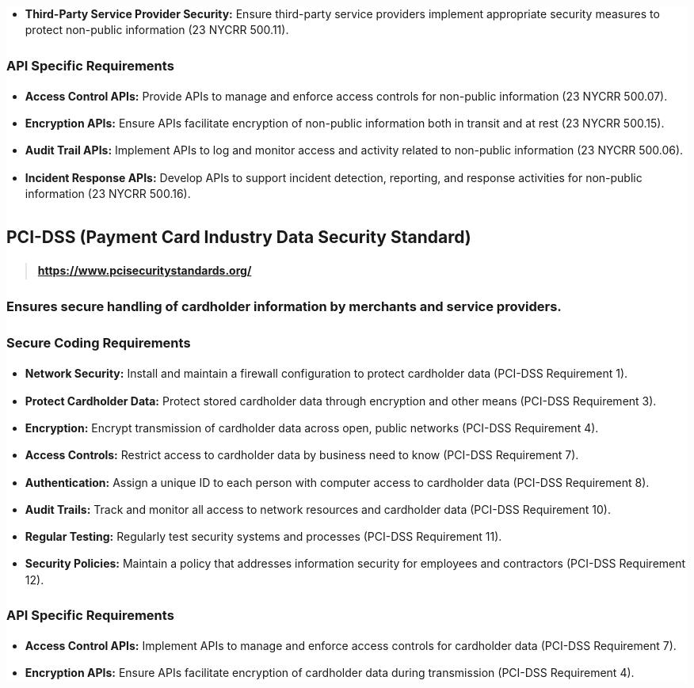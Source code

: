 - **Third-Party Service Provider Security:** Ensure third-party service providers implement appropriate security measures to protect non-public information (23 NYCRR 500.11).

### API Specific Requirements

- **Access Control APIs:** Provide APIs to manage and enforce access controls for non-public information (23 NYCRR 500.07).

- **Encryption APIs:** Ensure APIs facilitate encryption of non-public information both in transit and at rest (23 NYCRR 500.15).

- **Audit Trail APIs:** Implement APIs to log and monitor access and activity related to non-public information (23 NYCRR 500.06).

- **Incident Response APIs:** Develop APIs to support incident detection, reporting, and response activities for non-public information (23 NYCRR 500.16).

## PCI-DSS (Payment Card Industry Data Security Standard)

> **https://www.pcisecuritystandards.org/**

### Ensures secure handling of cardholder information by merchants and service providers.

### Secure Coding Requirements

- **Network Security:** Install and maintain a firewall configuration to protect cardholder data (PCI-DSS Requirement 1).

- **Protect Cardholder Data:** Protect stored cardholder data through encryption and other means (PCI-DSS Requirement 3).

- **Encryption:** Encrypt transmission of cardholder data across open, public networks (PCI-DSS Requirement 4).

- **Access Controls:** Restrict access to cardholder data by business need to know (PCI-DSS Requirement 7).

- **Authentication:** Assign a unique ID to each person with computer access to cardholder data (PCI-DSS Requirement 8).

- **Audit Trails:** Track and monitor all access to network resources and cardholder data (PCI-DSS Requirement 10).

- **Regular Testing:** Regularly test security systems and processes (PCI-DSS Requirement 11).

- **Security Policies:** Maintain a policy that addresses information security for employees and contractors (PCI-DSS Requirement 12).

### API Specific Requirements

- **Access Control APIs:** Implement APIs to manage and enforce access controls for cardholder data (PCI-DSS Requirement 7).

- **Encryption APIs:** Ensure APIs facilitate encryption of cardholder data during transmission (PCI-DSS Requirement 4).
